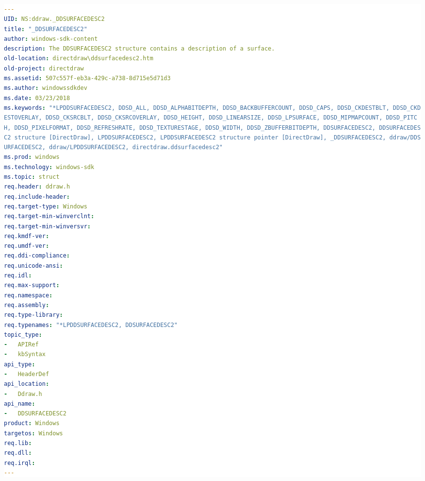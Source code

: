 ```yaml
---
UID: NS:ddraw._DDSURFACEDESC2
title: "_DDSURFACEDESC2"
author: windows-sdk-content
description: The DDSURFACEDESC2 structure contains a description of a surface.
old-location: directdraw\ddsurfacedesc2.htm
old-project: directdraw
ms.assetid: 507c557f-eb3a-429c-a738-8d715e5d71d3
ms.author: windowssdkdev
ms.date: 03/23/2018
ms.keywords: "*LPDDSURFACEDESC2, DDSD_ALL, DDSD_ALPHABITDEPTH, DDSD_BACKBUFFERCOUNT, DDSD_CAPS, DDSD_CKDESTBLT, DDSD_CKDESTOVERLAY, DDSD_CKSRCBLT, DDSD_CKSRCOVERLAY, DDSD_HEIGHT, DDSD_LINEARSIZE, DDSD_LPSURFACE, DDSD_MIPMAPCOUNT, DDSD_PITCH, DDSD_PIXELFORMAT, DDSD_REFRESHRATE, DDSD_TEXTURESTAGE, DDSD_WIDTH, DDSD_ZBUFFERBITDEPTH, DDSURFACEDESC2, DDSURFACEDESC2 structure [DirectDraw], LPDDSURFACEDESC2, LPDDSURFACEDESC2 structure pointer [DirectDraw], _DDSURFACEDESC2, ddraw/DDSURFACEDESC2, ddraw/LPDDSURFACEDESC2, directdraw.ddsurfacedesc2"
ms.prod: windows
ms.technology: windows-sdk
ms.topic: struct
req.header: ddraw.h
req.include-header: 
req.target-type: Windows
req.target-min-winverclnt: 
req.target-min-winversvr: 
req.kmdf-ver: 
req.umdf-ver: 
req.ddi-compliance: 
req.unicode-ansi: 
req.idl: 
req.max-support: 
req.namespace: 
req.assembly: 
req.type-library: 
req.typenames: "*LPDDSURFACEDESC2, DDSURFACEDESC2"
topic_type:
-	APIRef
-	kbSyntax
api_type:
-	HeaderDef
api_location:
-	Ddraw.h
api_name:
-	DDSURFACEDESC2
product: Windows
targetos: Windows
req.lib: 
req.dll: 
req.irql: 
---
```
